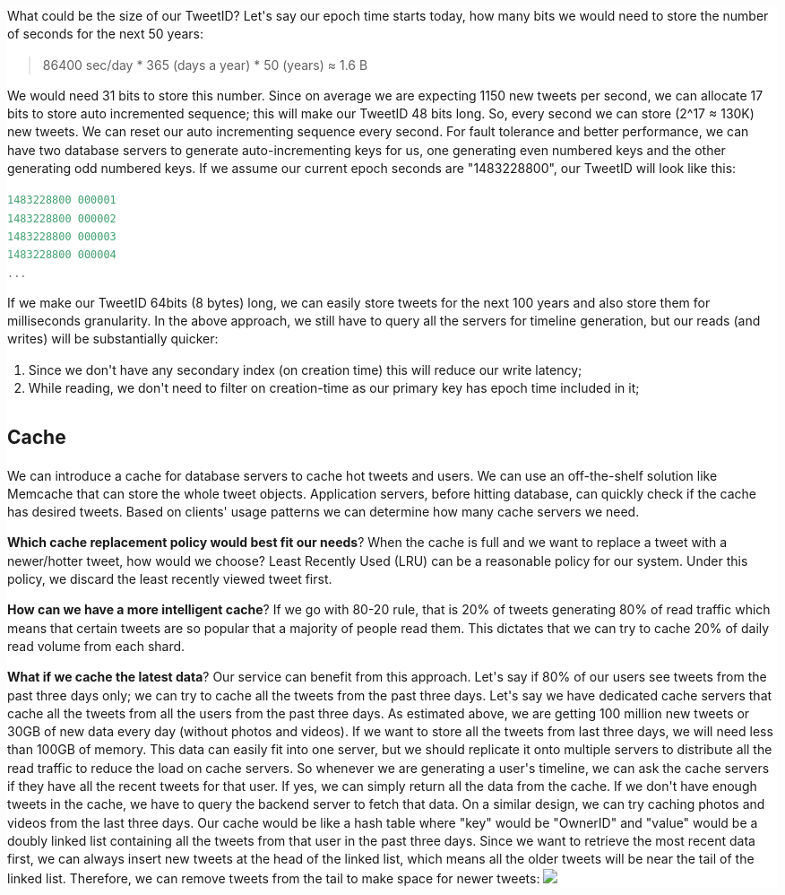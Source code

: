 What could be the size of our TweetID? Let's say our epoch time starts today, how many bits we would need to store the number of seconds for the next 50 years:
> 86400 sec/day * 365 (days a year) * 50 (years) ≈ 1.6 B

We would need 31 bits to store this number. Since on average we are expecting 1150 new tweets per second, we can allocate 17 bits to store auto incremented sequence; this will make our TweetID 48 bits long. So, every second we can store (2^17 ≈ 130K) new tweets. We can reset our auto incrementing sequence every second. For fault tolerance and better performance, we can have two database servers to generate auto-incrementing keys for us, one generating even numbered keys and the other generating odd numbered keys.
If we assume our current epoch seconds are "1483228800", our TweetID will look like this:
```cpp
1483228800 000001
1483228800 000002
1483228800 000003
1483228800 000004
...
```

If we make our TweetID 64bits (8 bytes) long, we can easily store tweets for the next 100 years and also store them for milliseconds granularity.
In the above approach, we still have to query all the servers for timeline generation, but our reads (and writes) will be substantially quicker:
1. Since we don't have any secondary index (on creation time) this will reduce our write latency;
2. While reading, we don't need to filter on creation-time as our primary key has epoch time included in it;

## Cache
We can introduce a cache for database servers to cache hot tweets and users. We can use an off-the-shelf solution like Memcache that can store the whole tweet objects. Application servers, before hitting database, can quickly check if the cache has desired tweets. Based on clients' usage patterns we can determine how many cache servers we need.

**Which cache replacement policy would best fit our needs**? When the cache is full and we want to replace a tweet with a newer/hotter tweet, how would we choose? Least Recently Used (LRU) can be a reasonable policy for our system. Under this policy, we discard the least recently viewed tweet first.

**How can we have a more intelligent cache**? If we go with 80-20 rule, that is 20% of tweets generating 80% of read traffic which means that certain tweets are so popular that a majority of people read them. This dictates that we can try to cache 20% of daily read volume from each shard.

**What if we cache the latest data**? Our service can benefit from this approach. Let's say if 80% of our users see tweets from the past three days only; we can try to cache all the tweets from the past three days. Let's say we have dedicated cache servers that cache all the tweets from all the users from the past three days. As estimated above, we are getting 100 million new tweets or 30GB of new data every day (without photos and videos). If we want to store all the tweets from last three days, we will need less than 100GB of memory. This data can easily fit into one server, but we should replicate it onto multiple servers to distribute all the read traffic to reduce the load on cache servers. So whenever we are generating a user's timeline, we can ask the cache servers if they have all the recent tweets for that user. If yes, we can simply return all the data from the cache. If we don't have enough tweets in the cache, we have to query the backend server to fetch that data. On a similar design, we can try caching photos and videos from the last three days.
Our cache would be like a hash table where "key" would be "OwnerID" and "value" would be a doubly linked list containing all the tweets from that user in the past three days. Since we want to retrieve the most recent data first, we can always insert new tweets at the head of the linked list, which means all the older tweets will be near the tail of the linked list. Therefore, we can remove tweets from the tail to make space for newer tweets:
![](https://raw.githubusercontent.com/necusjz/p/master/SystemDesign/educative/43.png)
